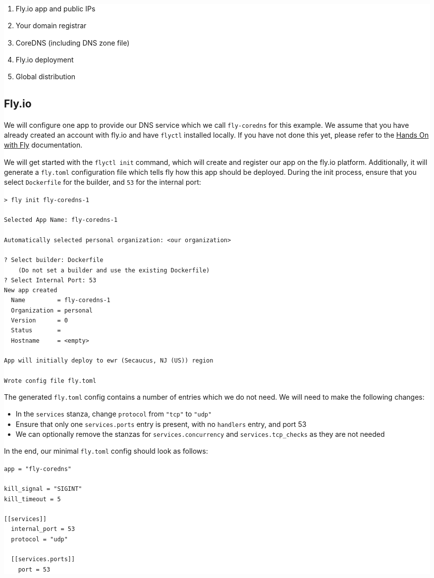 1) Fly.io app and public IPs

2) Your domain registrar

3) CoreDNS (including DNS zone file)

4) Fly.io deployment
   
5) Global distribution

## Fly.io

We will configure one app to provide our DNS service which we call `fly-coredns` for this example. We assume that you have already created an account with fly.io and have `flyctl` installed locally. If you have not done this yet, please refer to the [Hands On with Fly](https://fly.io/docs/hands-on/start/) documentation.

We will get started with the `flyctl init` command, which will create and register our app on the fly.io platform. Additionally, it will generate a `fly.toml` configuration file which tells fly how this app should be deployed. During the init process, ensure that you select `Dockerfile` for the builder, and `53` for the internal port:

```
> fly init fly-coredns-1

Selected App Name: fly-coredns-1

Automatically selected personal organization: <our organization>

? Select builder: Dockerfile
    (Do not set a builder and use the existing Dockerfile)
? Select Internal Port: 53
New app created
  Name         = fly-coredns-1
  Organization = personal
  Version      = 0
  Status       =
  Hostname     = <empty>

App will initially deploy to ewr (Secaucus, NJ (US)) region

Wrote config file fly.toml
```

The generated `fly.toml` config contains a number of entries which we do not need. We will need to make the following changes:

- In the `services` stanza, change `protocol` from `"tcp"` to `"udp"`
- Ensure that only one `services.ports` entry is present, with no `handlers` entry, and port 53
- We can optionally remove the stanzas for `services.concurrency` and `services.tcp_checks` as they are not needed

In the end, our minimal `fly.toml` config should look as follows:

```
app = "fly-coredns"

kill_signal = "SIGINT"
kill_timeout = 5

[[services]]
  internal_port = 53
  protocol = "udp"

  [[services.ports]]
    port = 53
```
